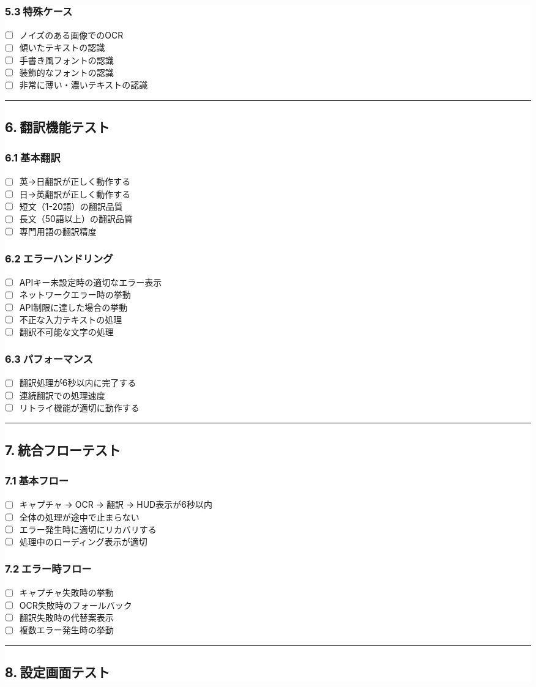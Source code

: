 ### 5.3 特殊ケース
- [ ] ノイズのある画像でのOCR
- [ ] 傾いたテキストの認識
- [ ] 手書き風フォントの認識
- [ ] 装飾的なフォントの認識
- [ ] 非常に薄い・濃いテキストの認識

---

## 6. 翻訳機能テスト

### 6.1 基本翻訳
- [ ] 英→日翻訳が正しく動作する
- [ ] 日→英翻訳が正しく動作する
- [ ] 短文（1-20語）の翻訳品質
- [ ] 長文（50語以上）の翻訳品質
- [ ] 専門用語の翻訳精度

### 6.2 エラーハンドリング
- [ ] APIキー未設定時の適切なエラー表示
- [ ] ネットワークエラー時の挙動
- [ ] API制限に達した場合の挙動
- [ ] 不正な入力テキストの処理
- [ ] 翻訳不可能な文字の処理

### 6.3 パフォーマンス
- [ ] 翻訳処理が6秒以内に完了する
- [ ] 連続翻訳での処理速度
- [ ] リトライ機能が適切に動作する

---

## 7. 統合フローテスト

### 7.1 基本フロー
- [ ] キャプチャ → OCR → 翻訳 → HUD表示が6秒以内
- [ ] 全体の処理が途中で止まらない
- [ ] エラー発生時に適切にリカバリする
- [ ] 処理中のローディング表示が適切

### 7.2 エラー時フロー
- [ ] キャプチャ失敗時の挙動
- [ ] OCR失敗時のフォールバック
- [ ] 翻訳失敗時の代替案表示
- [ ] 複数エラー発生時の挙動

---

## 8. 設定画面テスト

